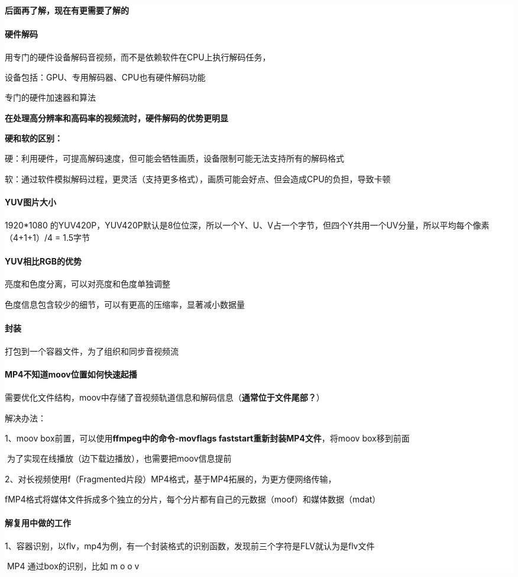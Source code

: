 **后面再了解，现在有更需要了解的**



#### 硬件解码

用专门的硬件设备解码音视频，而不是依赖软件在CPU上执行解码任务，

设备包括：GPU、专用解码器、CPU也有硬件解码功能

专门的硬件加速器和算法

**在处理高分辨率和高码率的视频流时，硬件解码的优势更明显**



**硬和软的区别：**

硬：利用硬件，可提高解码速度，但可能会牺牲画质，设备限制可能无法支持所有的解码格式

软：通过软件模拟解码过程，更灵活（支持更多格式），画质可能会好点、但会造成CPU的负担，导致卡顿



#### YUV图片大小

1920*1080 的YUV420P，YUV420P默认是8位位深，所以一个Y、U、V占一个字节，但四个Y共用一个UV分量，所以平均每个像素（4+1+1）/4 = 1.5字节



#### YUV相比RGB的优势

亮度和色度分离，可以对亮度和色度单独调整

色度信息包含较少的细节，可以有更高的压缩率，显著减小数据量





#### 封装

打包到一个容器文件，为了组织和同步音视频流



#### MP4不知道moov位置如何快速起播

需要优化文件结构，moov中存储了音视频轨道信息和解码信息（**通常位于文件尾部？**）

解决办法：

1、moov box前置，可以使用**ffmpeg中的命令-movflags faststart重新封装MP4文件**，将moov box移到前面

​	为了实现在线播放（边下载边播放），也需要把moov信息提前

2、对长视频使用f（Fragmented片段）MP4格式，基于MP4拓展的，为更方便网络传输，

​	fMP4格式将媒体文件拆成多个独立的分片，每个分片都有自己的元数据（moof）和媒体数据（mdat）



#### 解复用中做的工作

1、容器识别，以flv，mp4为例，有一个封装格式的识别函数，发现前三个字符是FLV就认为是flv文件

​	MP4 通过box的识别，比如 m o o v
